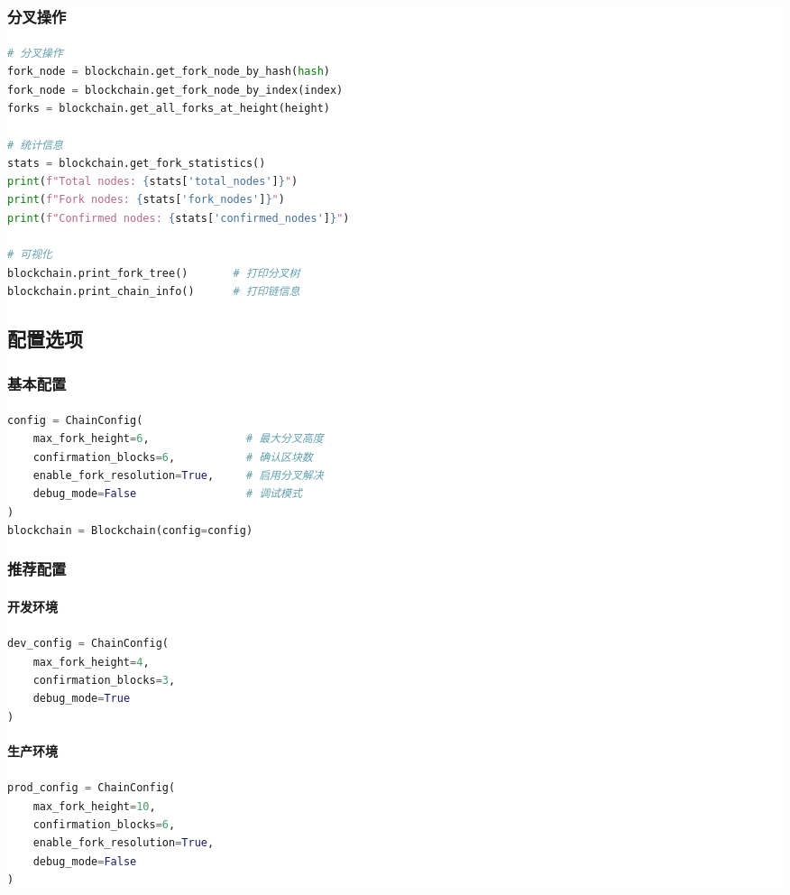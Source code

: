### 分叉操作

```python
# 分叉操作
fork_node = blockchain.get_fork_node_by_hash(hash)
fork_node = blockchain.get_fork_node_by_index(index)
forks = blockchain.get_all_forks_at_height(height)

# 统计信息
stats = blockchain.get_fork_statistics()
print(f"Total nodes: {stats['total_nodes']}")
print(f"Fork nodes: {stats['fork_nodes']}")
print(f"Confirmed nodes: {stats['confirmed_nodes']}")

# 可视化
blockchain.print_fork_tree()       # 打印分叉树
blockchain.print_chain_info()      # 打印链信息
```

## 配置选项

### 基本配置

```python
config = ChainConfig(
    max_fork_height=6,               # 最大分叉高度
    confirmation_blocks=6,           # 确认区块数
    enable_fork_resolution=True,     # 启用分叉解决
    debug_mode=False                 # 调试模式
)
blockchain = Blockchain(config=config)
```

### 推荐配置

#### 开发环境
```python
dev_config = ChainConfig(
    max_fork_height=4,
    confirmation_blocks=3,
    debug_mode=True
)
```

#### 生产环境
```python
prod_config = ChainConfig(
    max_fork_height=10,
    confirmation_blocks=6,
    enable_fork_resolution=True,
    debug_mode=False
)
```
